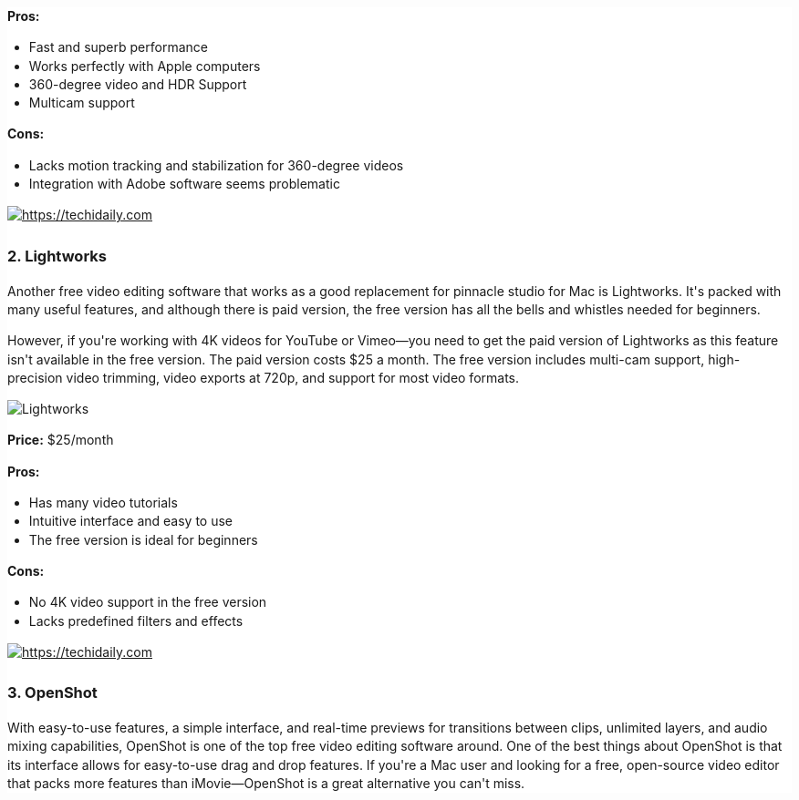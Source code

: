 **Pros:**

* Fast and superb performance
* Works perfectly with Apple computers
* 360-degree video and HDR Support
* Multicam support

**Cons:**

* Lacks motion tracking and stabilization for 360-degree videos
* Integration with Adobe software seems problematic


<a href="https://zebaoaffiliateprogram.pxf.io/c/5597632/2137972/21526" target="_top" id="2137972">
  <img src="//a.impactradius-go.com/display-ad/21526-2137972" border="0" alt="https://techidaily.com" width="728" height="90"/>
</a>
<img height="0" width="0" src="https://zebaoaffiliateprogram.pxf.io/i/5597632/2137972/21526" style="position:absolute;visibility:hidden;" border="0" />


### 2\. Lightworks

Another free video editing software that works as a good replacement for pinnacle studio for Mac is Lightworks. It's packed with many useful features, and although there is paid version, the free version has all the bells and whistles needed for beginners.

However, if you're working with 4K videos for YouTube or Vimeo—you need to get the paid version of Lightworks as this feature isn't available in the free version. The paid version costs $25 a month. The free version includes multi-cam support, high-precision video trimming, video exports at 720p, and support for most video formats.

![Lightworks](https://images.wondershare.com/filmora/article-images/pinnacle-studio-for-mac-3.jpg)

**Price:** $25/month

**Pros:**

* Has many video tutorials
* Intuitive interface and easy to use
* The free version is ideal for beginners

**Cons:**

* No 4K video support in the free version
* Lacks predefined filters and effects


<a href="https://ephamedtechinc.pxf.io/c/5597632/2130532/26400" target="_top" id="2130532">
  <img src="//a.impactradius-go.com/display-ad/26400-2130532" border="0" alt="https://techidaily.com" width="728" height="90"/>
</a>
<img height="0" width="0" src="https://ephamedtechinc.pxf.io/i/5597632/2130532/26400" style="position:absolute;visibility:hidden;" border="0" />


### 3\. OpenShot

With easy-to-use features, a simple interface, and real-time previews for transitions between clips, unlimited layers, and audio mixing capabilities, OpenShot is one of the top free video editing software around. One of the best things about OpenShot is that its interface allows for easy-to-use drag and drop features. If you're a Mac user and looking for a free, open-source video editor that packs more features than iMovie—OpenShot is a great alternative you can't miss.
